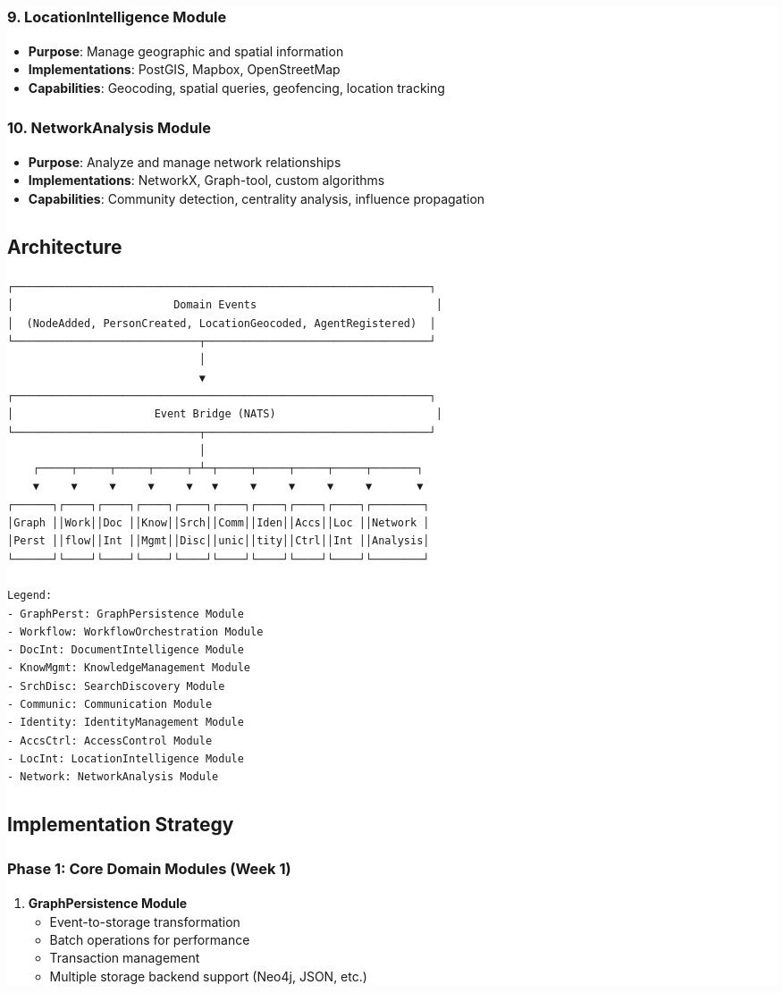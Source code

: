 ### 9. LocationIntelligence Module
- **Purpose**: Manage geographic and spatial information
- **Implementations**: PostGIS, Mapbox, OpenStreetMap
- **Capabilities**: Geocoding, spatial queries, geofencing, location tracking

### 10. NetworkAnalysis Module
- **Purpose**: Analyze and manage network relationships
- **Implementations**: NetworkX, Graph-tool, custom algorithms
- **Capabilities**: Community detection, centrality analysis, influence propagation

## Architecture

```
┌─────────────────────────────────────────────────────────────────┐
│                         Domain Events                            │
│  (NodeAdded, PersonCreated, LocationGeocoded, AgentRegistered)  │
└─────────────────────────────┬───────────────────────────────────┘
                              │
                              ▼
┌─────────────────────────────────────────────────────────────────┐
│                      Event Bridge (NATS)                         │
└─────────────────────────────┬───────────────────────────────────┘
                              │
    ┌─────┬─────┬─────┬─────┬─┴─┬─────┬─────┬─────┬─────┬───────┐
    ▼     ▼     ▼     ▼     ▼   ▼     ▼     ▼     ▼     ▼       ▼
┌──────┐┌────┐┌────┐┌────┐┌────┐┌────┐┌────┐┌────┐┌────┐┌────────┐
│Graph ││Work││Doc ││Know││Srch││Comm││Iden││Accs││Loc ││Network │
│Perst ││flow││Int ││Mgmt││Disc││unic││tity││Ctrl││Int ││Analysis│
└──────┘└────┘└────┘└────┘└────┘└────┘└────┘└────┘└────┘└────────┘

Legend:
- GraphPerst: GraphPersistence Module
- Workflow: WorkflowOrchestration Module
- DocInt: DocumentIntelligence Module
- KnowMgmt: KnowledgeManagement Module
- SrchDisc: SearchDiscovery Module
- Communic: Communication Module
- Identity: IdentityManagement Module
- AccsCtrl: AccessControl Module
- LocInt: LocationIntelligence Module
- Network: NetworkAnalysis Module
```

## Implementation Strategy

### Phase 1: Core Domain Modules (Week 1)
1. **GraphPersistence Module**
   - Event-to-storage transformation
   - Batch operations for performance
   - Transaction management
   - Multiple storage backend support (Neo4j, JSON, etc.)
